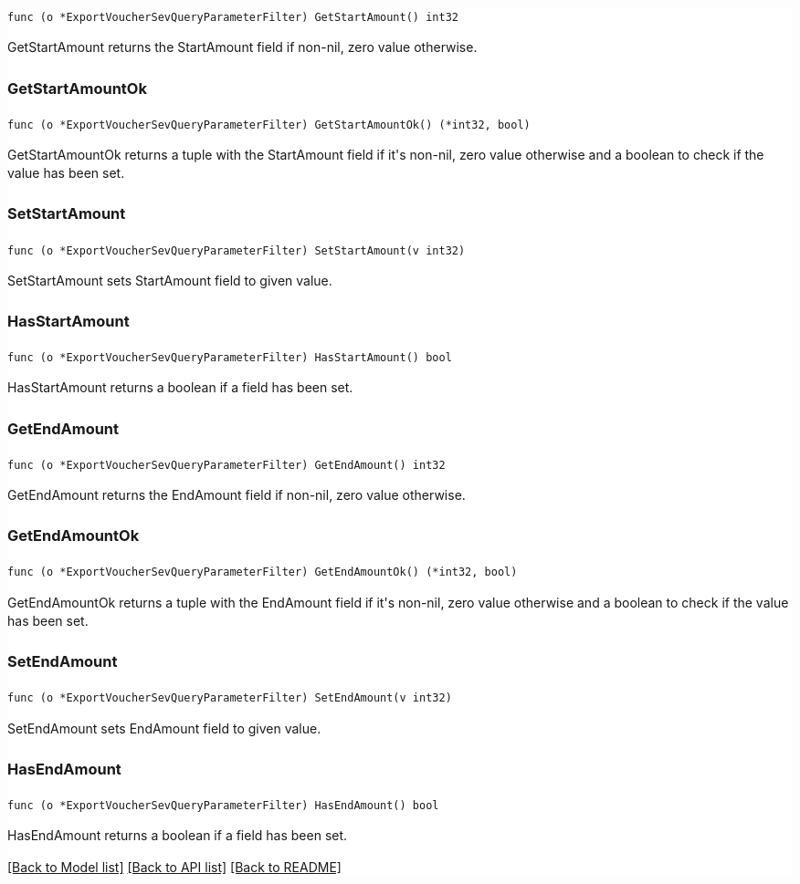 `func (o *ExportVoucherSevQueryParameterFilter) GetStartAmount() int32`

GetStartAmount returns the StartAmount field if non-nil, zero value otherwise.

### GetStartAmountOk

`func (o *ExportVoucherSevQueryParameterFilter) GetStartAmountOk() (*int32, bool)`

GetStartAmountOk returns a tuple with the StartAmount field if it's non-nil, zero value otherwise
and a boolean to check if the value has been set.

### SetStartAmount

`func (o *ExportVoucherSevQueryParameterFilter) SetStartAmount(v int32)`

SetStartAmount sets StartAmount field to given value.

### HasStartAmount

`func (o *ExportVoucherSevQueryParameterFilter) HasStartAmount() bool`

HasStartAmount returns a boolean if a field has been set.

### GetEndAmount

`func (o *ExportVoucherSevQueryParameterFilter) GetEndAmount() int32`

GetEndAmount returns the EndAmount field if non-nil, zero value otherwise.

### GetEndAmountOk

`func (o *ExportVoucherSevQueryParameterFilter) GetEndAmountOk() (*int32, bool)`

GetEndAmountOk returns a tuple with the EndAmount field if it's non-nil, zero value otherwise
and a boolean to check if the value has been set.

### SetEndAmount

`func (o *ExportVoucherSevQueryParameterFilter) SetEndAmount(v int32)`

SetEndAmount sets EndAmount field to given value.

### HasEndAmount

`func (o *ExportVoucherSevQueryParameterFilter) HasEndAmount() bool`

HasEndAmount returns a boolean if a field has been set.


[[Back to Model list]](../README.md#documentation-for-models) [[Back to API list]](../README.md#documentation-for-api-endpoints) [[Back to README]](../README.md)


